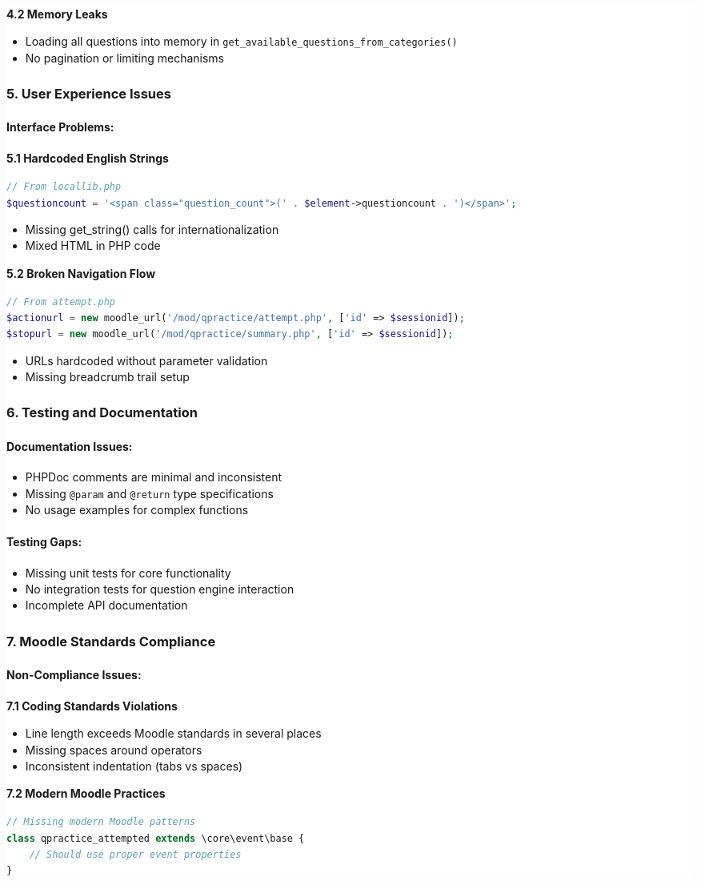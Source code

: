**4.2 Memory Leaks**
- Loading all questions into memory in `get_available_questions_from_categories()`
- No pagination or limiting mechanisms

### 5. User Experience Issues

#### Interface Problems:

**5.1 Hardcoded English Strings**
```php
// From locallib.php
$questioncount = '<span class="question_count">(' . $element->questioncount . ')</span>';
```
- Missing get_string() calls for internationalization
- Mixed HTML in PHP code

**5.2 Broken Navigation Flow**
```php
// From attempt.php
$actionurl = new moodle_url('/mod/qpractice/attempt.php', ['id' => $sessionid]);
$stopurl = new moodle_url('/mod/qpractice/summary.php', ['id' => $sessionid]);
```
- URLs hardcoded without parameter validation
- Missing breadcrumb trail setup

### 6. Testing and Documentation

#### Documentation Issues:
- PHPDoc comments are minimal and inconsistent
- Missing `@param` and `@return` type specifications
- No usage examples for complex functions

#### Testing Gaps:
- Missing unit tests for core functionality
- No integration tests for question engine interaction
- Incomplete API documentation

### 7. Moodle Standards Compliance

#### Non-Compliance Issues:

**7.1 Coding Standards Violations**
- Line length exceeds Moodle standards in several places
- Missing spaces around operators
- Inconsistent indentation (tabs vs spaces)

**7.2 Modern Moodle Practices**
```php
// Missing modern Moodle patterns
class qpractice_attempted extends \core\event\base {
    // Should use proper event properties
}
```
